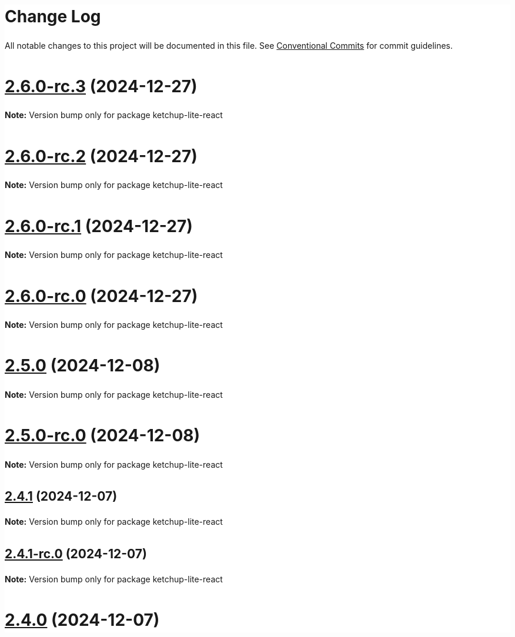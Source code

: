 # Change Log

All notable changes to this project will be documented in this file. See [Conventional Commits](https://conventionalcommits.org) for commit guidelines.

# [2.6.0-rc.3](https://github.com/lucafoscili/ketchup-lite/compare/2.6.0-rc.2...2.6.0-rc.3) (2024-12-27)

**Note:** Version bump only for package ketchup-lite-react

# [2.6.0-rc.2](https://github.com/lucafoscili/ketchup-lite/compare/2.6.0-rc.1...2.6.0-rc.2) (2024-12-27)

**Note:** Version bump only for package ketchup-lite-react

# [2.6.0-rc.1](https://github.com/lucafoscili/ketchup-lite/compare/2.6.0-rc.0...2.6.0-rc.1) (2024-12-27)

**Note:** Version bump only for package ketchup-lite-react

# [2.6.0-rc.0](https://github.com/lucafoscili/ketchup-lite/compare/2.5.0...2.6.0-rc.0) (2024-12-27)

**Note:** Version bump only for package ketchup-lite-react

# [2.5.0](https://github.com/lucafoscili/ketchup-lite/compare/2.5.0-rc.0...2.5.0) (2024-12-08)

**Note:** Version bump only for package ketchup-lite-react

# [2.5.0-rc.0](https://github.com/lucafoscili/ketchup-lite/compare/2.4.1...2.5.0-rc.0) (2024-12-08)

**Note:** Version bump only for package ketchup-lite-react

## [2.4.1](https://github.com/lucafoscili/ketchup-lite/compare/2.4.1-rc.0...2.4.1) (2024-12-07)

**Note:** Version bump only for package ketchup-lite-react

## [2.4.1-rc.0](https://github.com/lucafoscili/ketchup-lite/compare/2.4.0...2.4.1-rc.0) (2024-12-07)

**Note:** Version bump only for package ketchup-lite-react

# [2.4.0](https://github.com/lucafoscili/ketchup-lite/compare/2.4.0-rc.4...2.4.0) (2024-12-07)
